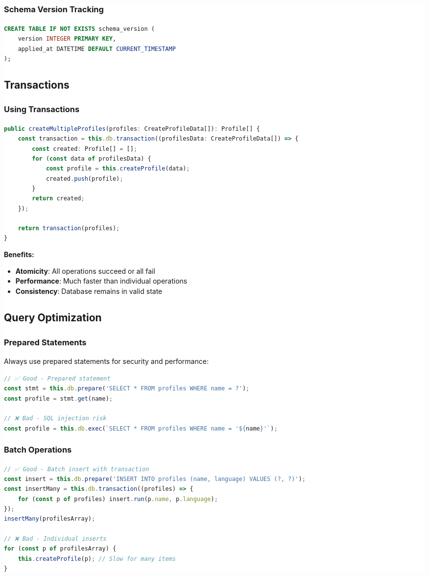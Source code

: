 
### Schema Version Tracking

```sql
CREATE TABLE IF NOT EXISTS schema_version (
    version INTEGER PRIMARY KEY,
    applied_at DATETIME DEFAULT CURRENT_TIMESTAMP
);
```

## Transactions

### Using Transactions

```typescript
public createMultipleProfiles(profiles: CreateProfileData[]): Profile[] {
    const transaction = this.db.transaction((profilesData: CreateProfileData[]) => {
        const created: Profile[] = [];
        for (const data of profilesData) {
            const profile = this.createProfile(data);
            created.push(profile);
        }
        return created;
    });
    
    return transaction(profiles);
}
```

**Benefits:**
- **Atomicity**: All operations succeed or all fail
- **Performance**: Much faster than individual operations
- **Consistency**: Database remains in valid state

## Query Optimization

### Prepared Statements

Always use prepared statements for security and performance:

```typescript
// ✅ Good - Prepared statement
const stmt = this.db.prepare('SELECT * FROM profiles WHERE name = ?');
const profile = stmt.get(name);

// ❌ Bad - SQL injection risk
const profile = this.db.exec(`SELECT * FROM profiles WHERE name = '${name}'`);
```

### Batch Operations

```typescript
// ✅ Good - Batch insert with transaction
const insert = this.db.prepare('INSERT INTO profiles (name, language) VALUES (?, ?)');
const insertMany = this.db.transaction((profiles) => {
    for (const p of profiles) insert.run(p.name, p.language);
});
insertMany(profilesArray);

// ❌ Bad - Individual inserts
for (const p of profilesArray) {
    this.createProfile(p); // Slow for many items
}
```
